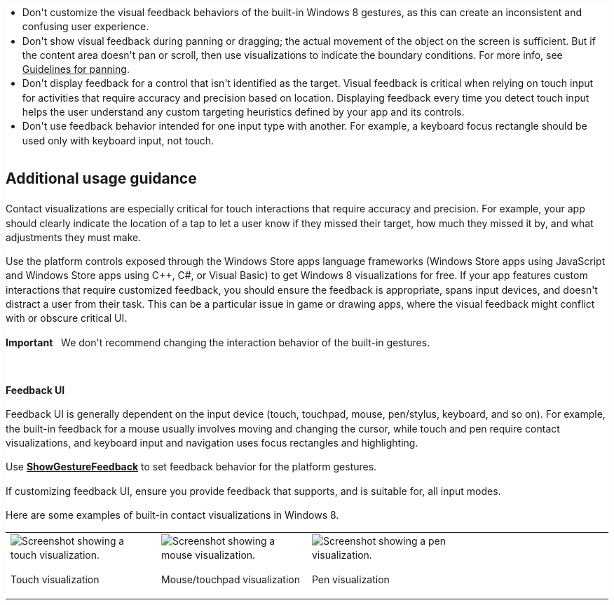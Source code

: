 
-   Don't customize the visual feedback behaviors of the built-in Windows 8 gestures, as this can create an inconsistent and confusing user experience.
-   Don't show visual feedback during panning or dragging; the actual movement of the object on the screen is sufficient. But if the content area doesn't pan or scroll, then use visualizations to indicate the boundary conditions. For more info, see [Guidelines for panning](guidelines-for-panning.md).
-   Don't display feedback for a control that isn't identified as the target. Visual feedback is critical when relying on touch input for activities that require accuracy and precision based on location. Displaying feedback every time you detect touch input helps the user understand any custom targeting heuristics defined by your app and its controls.
-   Don't use feedback behavior intended for one input type with another. For example, a keyboard focus rectangle should be used only with keyboard input, not touch.

## <span id="Additional_usage_guidance"></span><span id="additional_usage_guidance"></span><span id="ADDITIONAL_USAGE_GUIDANCE"></span>Additional usage guidance


Contact visualizations are especially critical for touch interactions that require accuracy and precision. For example, your app should clearly indicate the location of a tap to let a user know if they missed their target, how much they missed it by, and what adjustments they must make.

Use the platform controls exposed through the Windows Store apps language frameworks (Windows Store apps using JavaScript and Windows Store apps using C++, C#, or Visual Basic) to get Windows 8 visualizations for free. If your app features custom interactions that require customized feedback, you should ensure the feedback is appropriate, spans input devices, and doesn't distract a user from their task. This can be a particular issue in game or drawing apps, where the visual feedback might conflict with or obscure critical UI.

**Important**  
We don't recommend changing the interaction behavior of the built-in gestures.

 

**Feedback UI**

Feedback UI is generally dependent on the input device (touch, touchpad, mouse, pen/stylus, keyboard, and so on). For example, the built-in feedback for a mouse usually involves moving and changing the cursor, while touch and pen require contact visualizations, and keyboard input and navigation uses focus rectangles and highlighting.

Use [**ShowGestureFeedback**](https://msdn.microsoft.com/library/windows/apps/br241969) to set feedback behavior for the platform gestures.

If customizing feedback UI, ensure you provide feedback that supports, and is suitable for, all input modes.

Here are some examples of built-in contact visualizations in Windows 8.

<table>
<colgroup>
<col width="25%" />
<col width="25%" />
<col width="25%" />
<col width="25%" />
</colgroup>
<tbody>
<tr class="odd">
<td align="left">
<img src="images/feedback-touch-cursor.png" alt="Screenshot showing a touch visualization." />
<p>Touch visualization</p></td>
<td align="left"><img src="images/feedback-mouse-cursor2.png" alt="Screenshot showing a mouse visualization." />
<p>Mouse/touchpad visualization</p></td>
<td align="left"><img src="images/feedback-pen-cursor3.png" alt="Screenshot showing a pen visualization." />
<p>Pen visualization</p></td>
